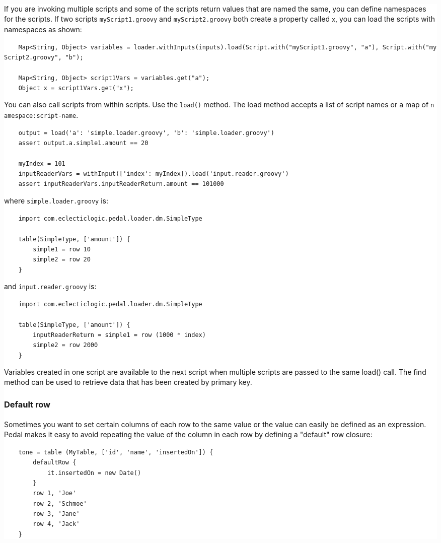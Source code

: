 If you are invoking multiple scripts and some of the scripts return values that are named the same, you can define namespaces for the scripts. If two scripts `myScript1.groovy` and `myScript2.groovy` both create a property called `x`, you can load the scripts with namespaces as shown:

```
	Map<String, Object> variables = loader.withInputs(inputs).load(Script.with("myScript1.groovy", "a"), Script.with("myScript2.groovy", "b");

    Map<String, Object> script1Vars = variables.get("a");
    Object x = script1Vars.get("x");
```

You can also call scripts from within scripts. Use the `load()` method. The load method accepts a list of script names or a map of `namespace:script-name`.

```
   	output = load('a': 'simple.loader.groovy', 'b': 'simple.loader.groovy')	
	assert output.a.simple1.amount == 20

	myIndex = 101
	inputReaderVars = withInput(['index': myIndex]).load('input.reader.groovy')
	assert inputReaderVars.inputReaderReturn.amount == 101000
``` 

where `simple.loader.groovy` is:

```
	import com.eclecticlogic.pedal.loader.dm.SimpleType
	
	table(SimpleType, ['amount']) {
	    simple1 = row 10
	    simple2 = row 20
	}
```  

and `input.reader.groovy` is:

```
	import com.eclecticlogic.pedal.loader.dm.SimpleType

	table(SimpleType, ['amount']) {
    	inputReaderReturn = simple1 = row (1000 * index)
	    simple2 = row 2000
	}
```

Variables created in one script are available to the next script when multiple scripts are passed to the same load() call. The find method can be used to retrieve data that has been created by primary key.

### Default row

Sometimes you want to set certain columns of each row to the same value or the value can easily be defined as an expression. Pedal makes it easy to avoid repeating the value of the column in each row by defining a "default" row closure:

```
    tone = table (MyTable, ['id', 'name', 'insertedOn']) {
        defaultRow {
            it.insertedOn = new Date()
        }
        row 1, 'Joe'
		row 2, 'Schmoe'
		row 3, 'Jane'
		row 4, 'Jack'
    }
```
